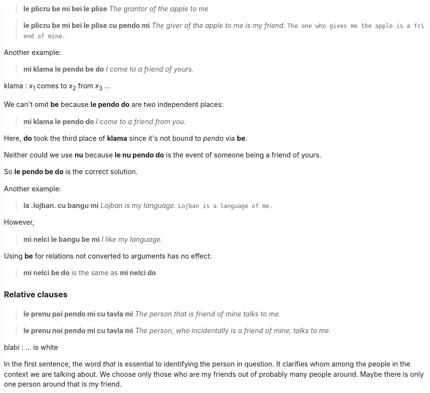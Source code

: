 
> **le plicru be mi bei le plise**
> _The grantor of the apple to me_



> **le plicru be mi bei le plise cu pendo mi**
> _The giver of the apple to me is my friend._
> `The one who gives me the apple is a friend of mine.`

Another example:



> **mi klama le pendo be do**
> _I come to a friend of yours._

klama
: $x_1$ comes to $x_2$ from $x_3$ …

We can't omit **be** because **le pendo do** are two independent places:

> **mi klama le pendo do**
> _I come to a friend from you._

Here, **do** took the third place of **klama** since it's not bound to _pendo_ via **be**.

Neither could we use **nu** because **le nu pendo do** is the event of someone being a friend of yours.

So **le pendo be do** is the correct solution.

Another example:

> **la .lojban. cu bangu mi**
> _Lojban is my language._
> `Lojban is a language of me.`

However,

> **mi nelci le bangu be mi**
> _I like my language._

Using **be** for relations not converted to arguments has no effect: 

> **mi nelci be do** is the same as 
> **mi nelci do**

### Relative clauses

> **le prenu poi pendo mi cu tavla mi**
> _The person that is friend of mine talks to me._



> **le prenu noi pendo mi cu tavla mi**
> _The person, who incidentally is a friend of mine, talks to me._

blabi
: … is white

In the first sentence, the word _that_ is essential to identifying the person in question. It clarifies whom among the people in the context we are talking about. We choose only those who are my friends out of probably many people around. Maybe there is only one person around that is my friend.

